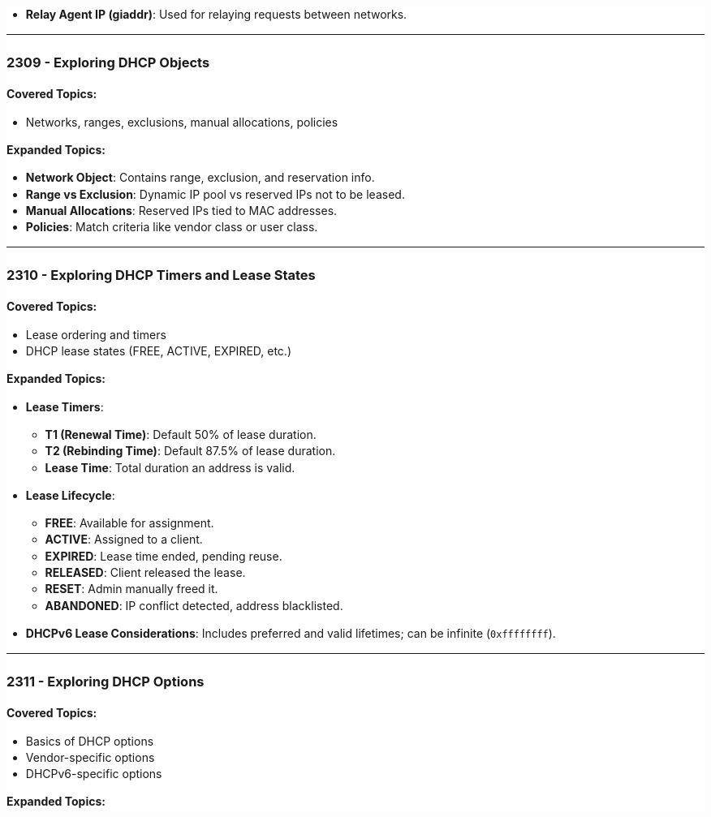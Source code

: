 - **Relay Agent IP (giaddr)**: Used for relaying requests between networks.

---

### **2309 - Exploring DHCP Objects**

**Covered Topics:**

- Networks, ranges, exclusions, manual allocations, policies

**Expanded Topics:**

- **Network Object**: Contains range, exclusion, and reservation info.
- **Range vs Exclusion**: Dynamic IP pool vs reserved IPs not to be leased.
- **Manual Allocations**: Reserved IPs tied to MAC addresses.
- **Policies**: Match criteria like vendor class or user class.

---

### **2310 - Exploring DHCP Timers and Lease States**

**Covered Topics:**

- Lease ordering and timers
- DHCP lease states (FREE, ACTIVE, EXPIRED, etc.)

**Expanded Topics:**

- **Lease Timers**:

  - **T1 (Renewal Time)**: Default 50% of lease duration.
  - **T2 (Rebinding Time)**: Default 87.5% of lease duration.
  - **Lease Time**: Total duration an address is valid.

- **Lease Lifecycle**:

  - **FREE**: Available for assignment.
  - **ACTIVE**: Assigned to a client.
  - **EXPIRED**: Lease time ended, pending reuse.
  - **RELEASED**: Client released the lease.
  - **RESET**: Admin manually freed it.
  - **ABANDONED**: IP conflict detected, address blacklisted.

- **DHCPv6 Lease Considerations**: Includes preferred and valid lifetimes; can be infinite (`0xffffffff`).

---

### **2311 - Exploring DHCP Options**

**Covered Topics:**

- Basics of DHCP options
- Vendor-specific options
- DHCPv6-specific options

**Expanded Topics:**
